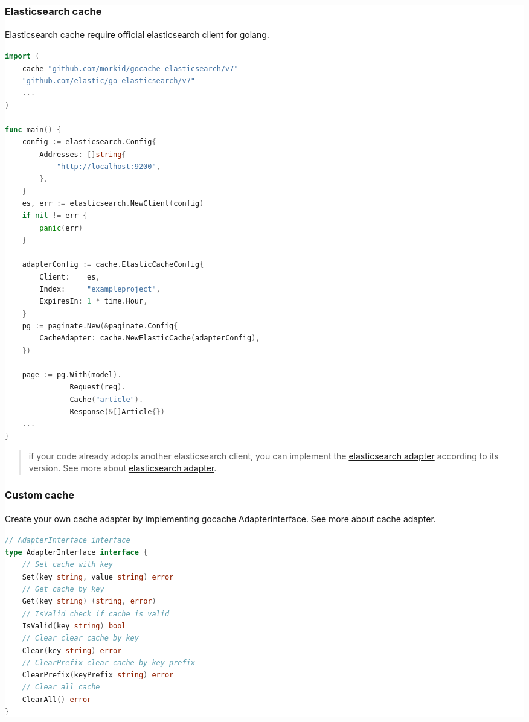 ### Elasticsearch cache
Elasticsearch cache require official [elasticsearch client](https://github.com/elastic/go-elasticsearch) for golang.
```go
import (
    cache "github.com/morkid/gocache-elasticsearch/v7"
    "github.com/elastic/go-elasticsearch/v7"
    ...
)

func main() {
    config := elasticsearch.Config{
        Addresses: []string{
            "http://localhost:9200",
        },
    }
    es, err := elasticsearch.NewClient(config)
    if nil != err {
        panic(err)
    }

    adapterConfig := cache.ElasticCacheConfig{
        Client:    es,
        Index:     "exampleproject",
        ExpiresIn: 1 * time.Hour,
    }
    pg := paginate.New(&paginate.Config{
        CacheAdapter: cache.NewElasticCache(adapterConfig),
    })

    page := pg.With(model).
               Request(req).
               Cache("article").
               Response(&[]Article{})
    ...
}
```
> if your code already adopts another elasticsearch client, you can implement the [elasticsearch adapter](https://github.com/morkid/gocache-elasticsearch) according to its version. See more about [elasticsearch adapter](https://github.com/morkid/gocache-elasticsearch).

### Custom cache
Create your own cache adapter by implementing [gocache AdapterInterface](https://github.com/morkid/gocache/blob/master/gocache.go). See more about [cache adapter](https://github.com/morkid/gocache).
```go
// AdapterInterface interface
type AdapterInterface interface {
    // Set cache with key
    Set(key string, value string) error
    // Get cache by key
    Get(key string) (string, error)
    // IsValid check if cache is valid
    IsValid(key string) bool
    // Clear clear cache by key
    Clear(key string) error
    // ClearPrefix clear cache by key prefix
    ClearPrefix(keyPrefix string) error
    // Clear all cache
    ClearAll() error
}
```
